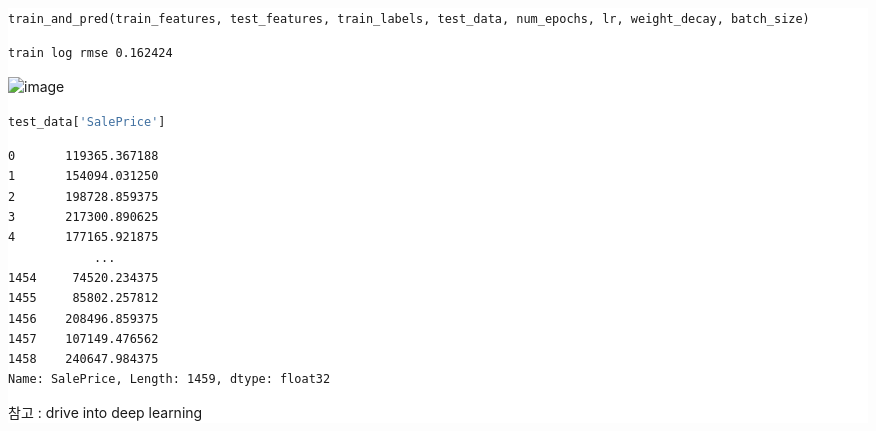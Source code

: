 
```python
train_and_pred(train_features, test_features, train_labels, test_data, num_epochs, lr, weight_decay, batch_size)
```

    train log rmse 0.162424
    


    
![image](https://user-images.githubusercontent.com/45659433/143178162-b1a80492-4798-4dcc-b906-4977ebc81621.png)
    



```python
test_data['SalePrice']
```




    0       119365.367188
    1       154094.031250
    2       198728.859375
    3       217300.890625
    4       177165.921875
                ...      
    1454     74520.234375
    1455     85802.257812
    1456    208496.859375
    1457    107149.476562
    1458    240647.984375
    Name: SalePrice, Length: 1459, dtype: float32


참고 : drive into deep learning

